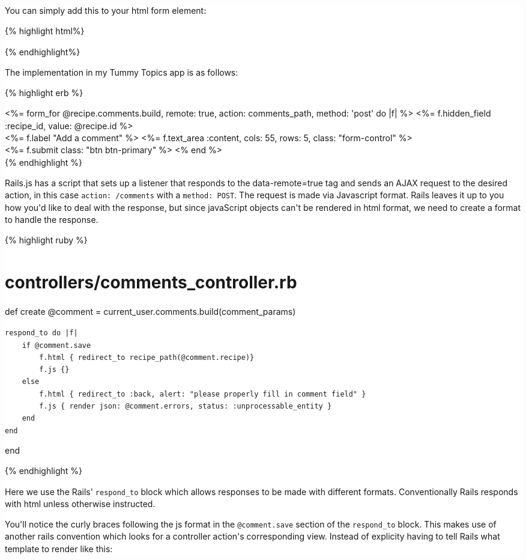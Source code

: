 You can simply add this to your html form element:

{% highlight html%}
<form data-remote='true' action='/exampleurl' > 
{% endhighlight%}

The implementation in my Tummy Topics app is as follows:

{% highlight erb %}
<div class="panel-body">
	<%= form_for @recipe.comments.build, remote: true, action: comments_path, method: 'post' do |f| %>
		<%= f.hidden_field :recipe_id, value: @recipe.id %>
		<div class="form-group">
			<%= f.label "Add a comment" %>
			<%= f.text_area :content, cols: 55, rows: 5, class: "form-control" %>
			<span class="help-block"></span>
		</div>
		<%= f.submit class: "btn btn-primary" %>
	<% end %>
</div>
{% endhighlight %}

Rails.js has a script that sets up a listener that responds to the data-remote=true tag and sends an AJAX request to the desired action, in this case `action: /comments` with a `method: POST`. The request is made via Javascript format. Rails leaves it up to you how you'd like to deal with the response, but since javaScript objects can't be rendered in html format, we need to create a format to handle the response.

{% highlight ruby %}
# controllers/comments_controller.rb

def create
	@comment = current_user.comments.build(comment_params)
	
	respond_to do |f|
		if @comment.save
			f.html { redirect_to recipe_path(@comment.recipe)}
			f.js {}
		else
			f.html { redirect_to :back, alert: "please properly fill in comment field" }
			f.js { render json: @comment.errors, status: :unprocessable_entity }
		end
	end
end

{% endhighlight %}

Here we use the Rails' `respond_to` block which allows responses to be made with different formats. Conventionally Rails responds with html unless otherwise instructed.

You'll notice the curly braces following the js format in the `@comment.save` section of the `respond_to` block. This makes use of another rails convention which looks for a controller action's corresponding view. Instead of explicity having to tell Rails what template to render like this:
